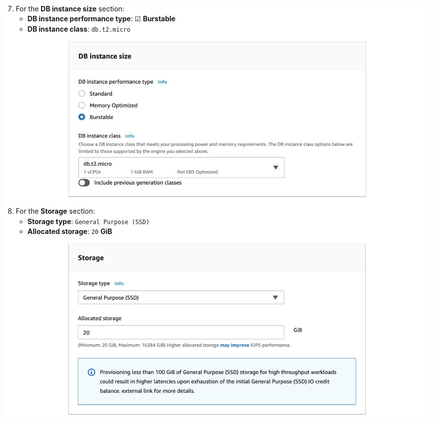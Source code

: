 7. For the **DB instance size** section:
    * **DB instance performance type**: ☑ **Burstable**
    * **DB instance class**: `db.t2.micro`

<div>
<p align=center>
<img src="images/RDS_Instance_Identifier.jpg" width=70% height=70%>
</p>
</div>

8. For the **Storage** section:
    * **Storage type**: `General Purpose (SSD)`
    * **Allocated storage**: `20` **GiB**

<div>
<p align=center>
<img src="images/RDS_Storage.jpg" width=70% height=70% />